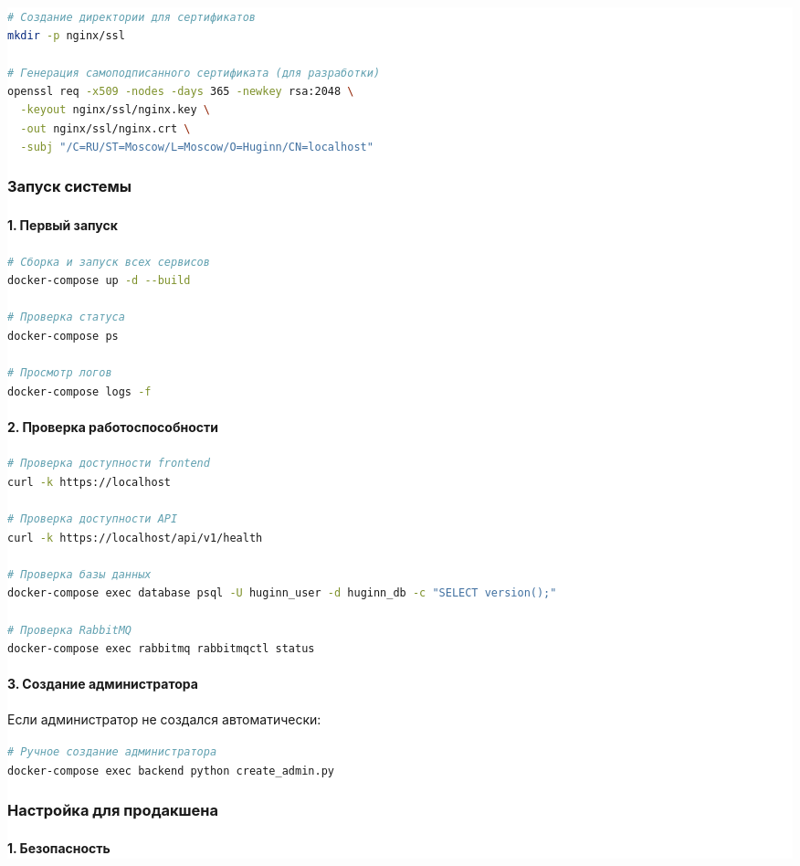 ```bash
# Создание директории для сертификатов
mkdir -p nginx/ssl

# Генерация самоподписанного сертификата (для разработки)
openssl req -x509 -nodes -days 365 -newkey rsa:2048 \
  -keyout nginx/ssl/nginx.key \
  -out nginx/ssl/nginx.crt \
  -subj "/C=RU/ST=Moscow/L=Moscow/O=Huginn/CN=localhost"
```

### Запуск системы

#### 1. Первый запуск

```bash
# Сборка и запуск всех сервисов
docker-compose up -d --build

# Проверка статуса
docker-compose ps

# Просмотр логов
docker-compose logs -f
```

#### 2. Проверка работоспособности

```bash
# Проверка доступности frontend
curl -k https://localhost

# Проверка доступности API
curl -k https://localhost/api/v1/health

# Проверка базы данных
docker-compose exec database psql -U huginn_user -d huginn_db -c "SELECT version();"

# Проверка RabbitMQ
docker-compose exec rabbitmq rabbitmqctl status
```

#### 3. Создание администратора

Если администратор не создался автоматически:

```bash
# Ручное создание администратора
docker-compose exec backend python create_admin.py
```

### Настройка для продакшена

#### 1. Безопасность
